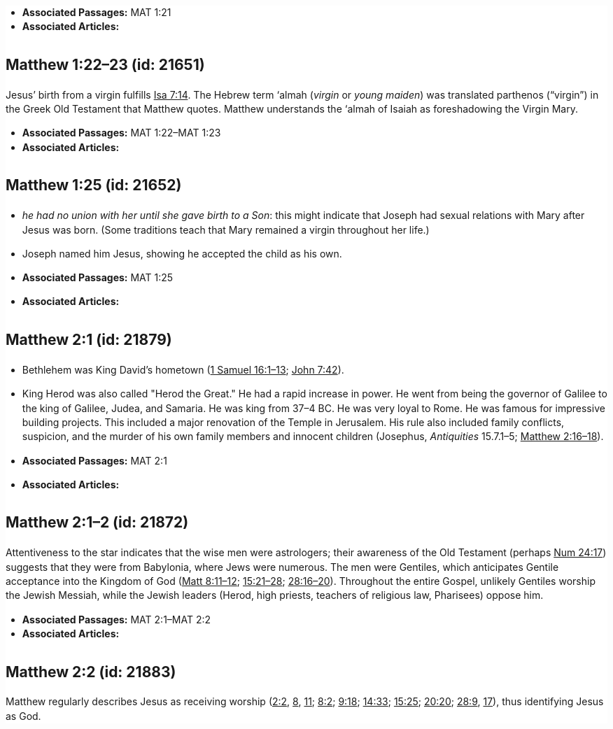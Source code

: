 * **Associated Passages:** MAT 1:21
* **Associated Articles:** 

## Matthew 1:22–23 (id: 21651)

Jesus’ birth from a virgin fulfills [Isa 7:14](https://ref.ly/Isa7:14). The Hebrew term ‘almah (*virgin* or *young maiden*) was translated parthenos (“virgin”) in the Greek Old Testament that Matthew quotes. Matthew understands the ‘almah of Isaiah as foreshadowing the Virgin Mary.

* **Associated Passages:** MAT 1:22–MAT 1:23
* **Associated Articles:** 

## Matthew 1:25 (id: 21652)

* *he had no union with her until she gave birth to a Son*: this might indicate that Joseph had sexual relations with Mary after Jesus was born. (Some traditions teach that Mary remained a virgin throughout her life.)
* Joseph named him Jesus, showing he accepted the child as his own.

* **Associated Passages:** MAT 1:25
* **Associated Articles:** 

## Matthew 2:1 (id: 21879)

* Bethlehem was King David’s hometown ([1 Samuel 16:1–13](https://ref.ly/1Sam16:1-1Sam16:13); [John 7:42](https://ref.ly/John7:42)).
* King Herod was also called "Herod the Great." He had a rapid increase in power. He went from being the governor of Galilee to the king of Galilee, Judea, and Samaria. He was king from 37–4 BC. He was very loyal to Rome. He was famous for impressive building projects. This included a major renovation of the Temple in Jerusalem. His rule also included family conflicts, suspicion, and the murder of his own family members and innocent children (Josephus, *Antiquities* 15\.7\.1–5; [Matthew 2:16–18](https://ref.ly/Matt2:16-Matt2:18)).

* **Associated Passages:** MAT 2:1
* **Associated Articles:** 

## Matthew 2:1–2 (id: 21872)

Attentiveness to the star indicates that the wise men were astrologers; their awareness of the Old Testament (perhaps [Num 24:17](https://ref.ly/Num24:17)) suggests that they were from Babylonia, where Jews were numerous. The men were Gentiles, which anticipates Gentile acceptance into the Kingdom of God ([Matt 8:11–12](https://ref.ly/Matt8:11-Matt8:12); [15:21–28](https://ref.ly/Matt15:21-Matt15:28); [28:16–20](https://ref.ly/Matt28:16-Matt28:20)). Throughout the entire Gospel, unlikely Gentiles worship the Jewish Messiah, while the Jewish leaders (Herod, high priests, teachers of religious law, Pharisees) oppose him.

* **Associated Passages:** MAT 2:1–MAT 2:2
* **Associated Articles:** 

## Matthew 2:2 (id: 21883)

Matthew regularly describes Jesus as receiving worship ([2:2](https://ref.ly/Matt2:2), [8](https://ref.ly/Matt2:8), [11](https://ref.ly/Matt2:11); [8:2](https://ref.ly/Matt8:2); [9:18](https://ref.ly/Matt9:18); [14:33](https://ref.ly/Matt14:33); [15:25](https://ref.ly/Matt15:25); [20:20](https://ref.ly/Matt20:20); [28:9](https://ref.ly/Matt28:9), [17](https://ref.ly/Matt28:17)), thus identifying Jesus as God.
